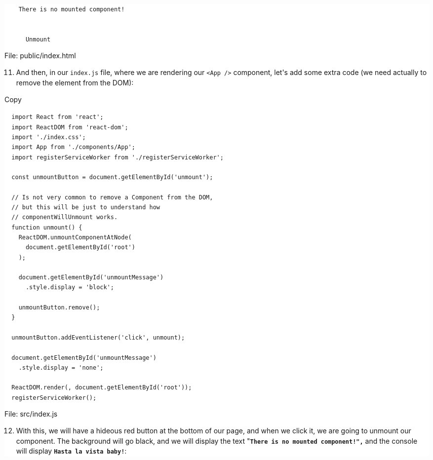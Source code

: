         There is no mounted component!
    
        
          Unmount
        
      

File: public/index.html

11.  And then, in our `index.js` file, where we are rendering our `<App />` component, let's add some extra code (we need actually to remove the element from the DOM):

Copy

      import React from 'react';
      import ReactDOM from 'react-dom';
      import './index.css';
      import App from './components/App';
      import registerServiceWorker from './registerServiceWorker';
    
      const unmountButton = document.getElementById('unmount');
    
      // Is not very common to remove a Component from the DOM,           
      // but this will be just to understand how  
      // componentWillUnmount works.
      function unmount() {              
        ReactDOM.unmountComponentAtNode(
          document.getElementById('root')
        );
    
        document.getElementById('unmountMessage')
          .style.display = 'block';
    
        unmountButton.remove();
      }
    
      unmountButton.addEventListener('click', unmount);
    
      document.getElementById('unmountMessage')
        .style.display = 'none';
    
      ReactDOM.render(, document.getElementById('root'));
      registerServiceWorker();

File: src/index.js

12.  With this, we will have a hideous red button at the bottom of our page, and when we click it, we are going to unmount our component. The background will go black, and we will display the text "**`There is no mounted component!",`** and the console will display **`Hasta la vista baby!`**:
